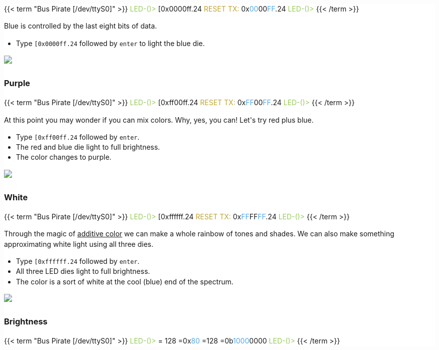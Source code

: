 {{< term "Bus Pirate [/dev/ttyS0]" >}}
<span style="color:#96cb59">LED-()></span> [0x0000ff.24
<span style="color:#bfa530">RESET</span>
<span style="color:#bfa530"><span style="color:#bfa530">TX:</span></span> 0x<span style="color:#53a6e6">00</span>00<span style="color:#53a6e6">FF</span>.24
<span style="color:#96cb59">LED-()></span> 
{{< /term >}}

Blue is controlled by the last eight bits of data. 
- Type ```[0x0000ff.24``` followed by ```enter``` to light the blue die.

![](/images/docs/fw/led-blue.jpg)

### Purple

{{< term "Bus Pirate [/dev/ttyS0]" >}}
<span style="color:#96cb59">LED-()></span> [0xff00ff.24
<span style="color:#bfa530">RESET</span>
<span style="color:#bfa530"><span style="color:#bfa530">TX:</span></span> 0x<span style="color:#53a6e6">FF</span>00<span style="color:#53a6e6">FF</span>.24
<span style="color:#96cb59">LED-()></span> 
{{< /term >}}

At this point you may wonder if you can mix colors. Why, yes, you can! Let's try red plus blue.
- Type ```[0xff00ff.24``` followed by ```enter```.
- The red and blue die light to full brightness.
- The color changes to purple.

![](/images/docs/fw/led-purple.jpg)

### White

{{< term "Bus Pirate [/dev/ttyS0]" >}}
<span style="color:#96cb59">LED-()></span> [0xffffff.24
<span style="color:#bfa530">RESET</span>
<span style="color:#bfa530"><span style="color:#bfa530">TX:</span></span> 0x<span style="color:#53a6e6">FF</span>FF<span style="color:#53a6e6">FF</span>.24
<span style="color:#96cb59">LED-()></span> 
{{< /term >}}

Through the magic of [additive color](https://en.wikipedia.org/wiki/Additive_color) we can make a whole rainbow of tones and shades. We can also make something approximating white light using all three dies.
- Type ```[0xffffff.24``` followed by ```enter```.
- All three LED dies light to full brightness.
- The color is a sort of white at the cool (blue) end of the spectrum.

![](/images/docs/fw/led-white.jpg)

### Brightness

{{< term "Bus Pirate [/dev/ttyS0]" >}}
<span style="color:#96cb59">LED-()></span> = 128
<span style="color:#bfa530"> </span>=0x<span style="color:#53a6e6">80</span> =128 =0b<span style="color:#53a6e6">1000</span>0000
<span style="color:#96cb59">LED-()></span>
{{< /term >}}
